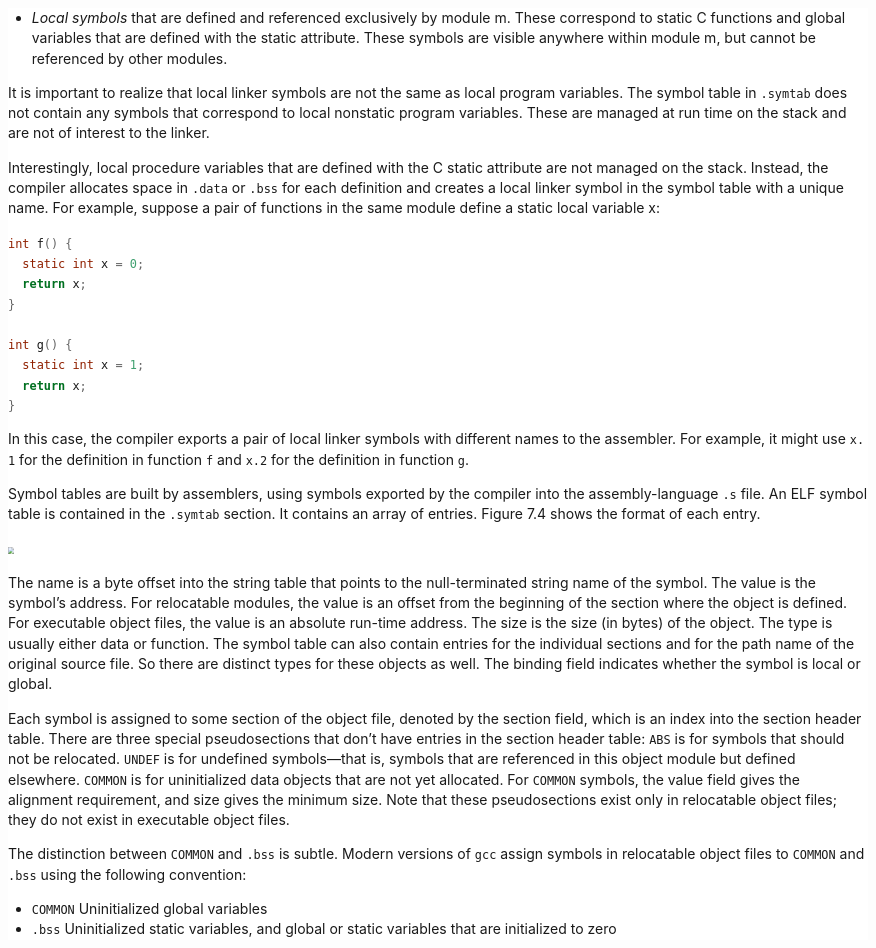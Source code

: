 - *Local symbols* that are defined and referenced exclusively by module m. These correspond to static C functions and global variables that are defined with the static attribute. These symbols are visible anywhere within module m, but cannot be referenced by other modules.

It is important to realize that local linker symbols are not the same as local program variables. The symbol table in `.symtab` does not contain any symbols that correspond to local nonstatic program variables. These are managed at run time on the stack and are not of interest to the linker.

Interestingly, local procedure variables that are defined with the C static attribute are not managed on the stack. Instead, the compiler allocates space in `.data` or `.bss` for each definition and creates a local linker symbol in the symbol table with a unique name. For example, suppose a pair of functions in the same module define a static local variable x:

```c
int f() {
  static int x = 0;
  return x;
}

int g() {
  static int x = 1;
  return x;
}
```

In this case, the compiler exports a pair of local linker symbols with different names to the assembler. For example, it might use `x.1` for the definition in function `f` and `x.2` for the definition in function `g`.

Symbol tables are built by assemblers, using symbols exported by the compiler into the assembly-language `.s` file. An ELF symbol table is contained in the `.symtab` section. It contains an array of entries. Figure 7.4 shows the format of each entry.

<img src="https://cdn.staticaly.com/gh/LastKnightCoder/image-for-2022@master/image.3qco00puku00.png" style="zoom:40%;" />

The name is a byte offset into the string table that points to the null-terminated string name of the symbol. The value is the symbol’s address. For relocatable modules, the value is an offset from the beginning of the section where the object is defined. For executable object files, the value is an absolute run-time address. The size is the size (in bytes) of the object. The type is usually either data or function. The symbol table can also contain entries for the individual sections and for the path name of the original source file. So there are distinct types for these objects as well. The binding field indicates whether the symbol is local or global.

Each symbol is assigned to some section of the object file, denoted by the section field, which is an index into the section header table. There are three special pseudosections that don’t have entries in the section header table: `ABS` is for symbols that should not be relocated. `UNDEF` is for undefined symbols—that is, symbols that are referenced in this object module but defined elsewhere. `COMMON` is for uninitialized data objects that are not yet allocated. For `COMMON` symbols, the value field gives the alignment requirement, and size gives the minimum size. Note that these pseudosections exist only in relocatable object files; they do not exist in executable object files.

The distinction between `COMMON` and `.bss` is subtle. Modern versions of `gcc` assign symbols in relocatable object files to `COMMON` and `.bss` using the following convention:

- `COMMON` Uninitialized global variables
- `.bss` Uninitialized static variables, and global or static variables that are initialized to zero

